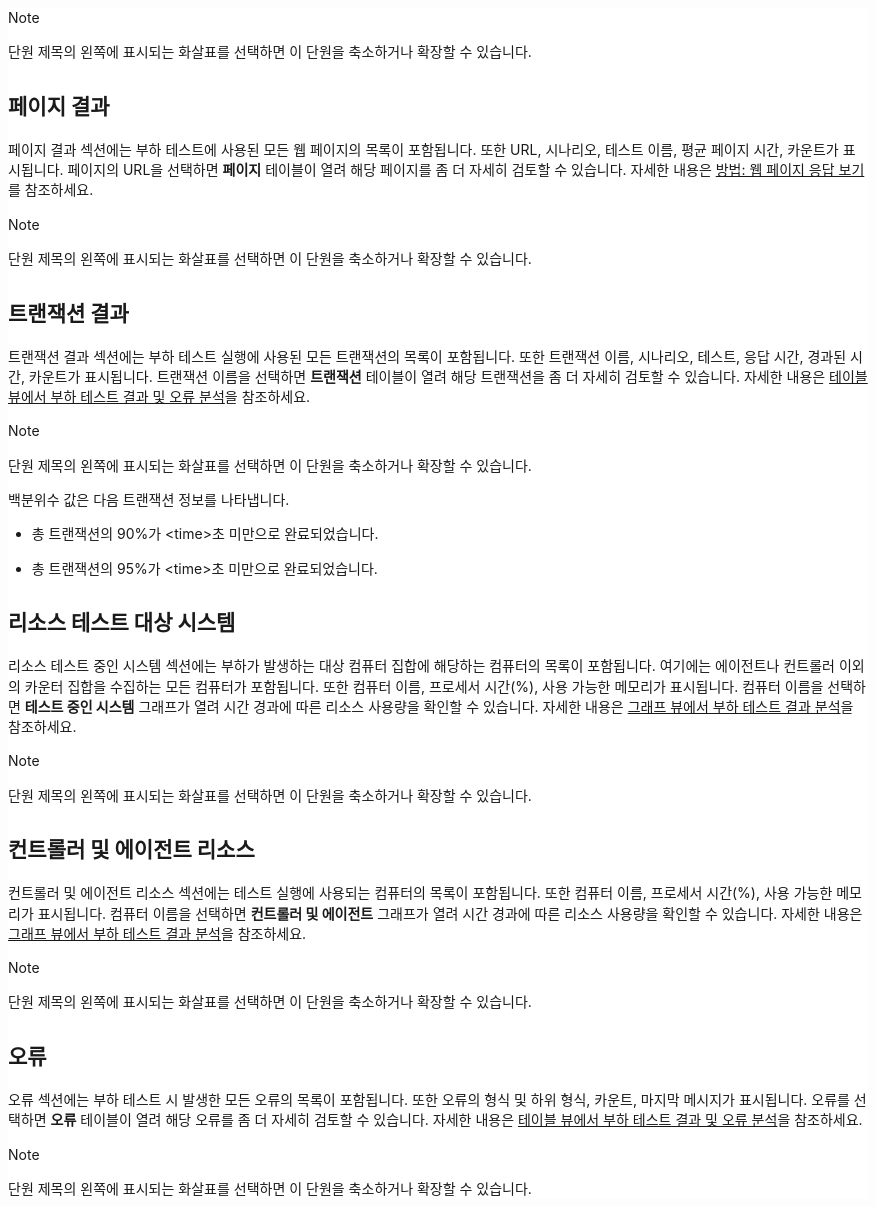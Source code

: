 > [!NOTE]
> 단원 제목의 왼쪽에 표시되는 화살표를 선택하면 이 단원을 축소하거나 확장할 수 있습니다.

## <a name="page-results"></a>페이지 결과

페이지 결과 섹션에는 부하 테스트에 사용된 모든 웹 페이지의 목록이 포함됩니다. 또한 URL, 시나리오, 테스트 이름, 평균 페이지 시간, 카운트가 표시됩니다. 페이지의 URL을 선택하면 **페이지** 테이블이 열려 해당 페이지를 좀 더 자세히 검토할 수 있습니다. 자세한 내용은 [방법: 웹 페이지 응답 보기](../test/how-to-view-web-page-response-time-in-a-load-test.md)를 참조하세요.

> [!NOTE]
> 단원 제목의 왼쪽에 표시되는 화살표를 선택하면 이 단원을 축소하거나 확장할 수 있습니다.

## <a name="transaction-results"></a>트랜잭션 결과

트랜잭션 결과 섹션에는 부하 테스트 실행에 사용된 모든 트랜잭션의 목록이 포함됩니다. 또한 트랜잭션 이름, 시나리오, 테스트, 응답 시간, 경과된 시간, 카운트가 표시됩니다. 트랜잭션 이름을 선택하면 **트랜잭션** 테이블이 열려 해당 트랜잭션을 좀 더 자세히 검토할 수 있습니다. 자세한 내용은 [테이블 뷰에서 부하 테스트 결과 및 오류 분석](../test/analyze-load-test-results-and-errors-in-the-tables-view.md)을 참조하세요.

> [!NOTE]
> 단원 제목의 왼쪽에 표시되는 화살표를 선택하면 이 단원을 축소하거나 확장할 수 있습니다.

백분위수 값은 다음 트랜잭션 정보를 나타냅니다.

- 총 트랜잭션의 90%가 \<time>초 미만으로 완료되었습니다.

- 총 트랜잭션의 95%가 \<time>초 미만으로 완료되었습니다.

## <a name="system-under-test-resources"></a>리소스 테스트 대상 시스템

리소스 테스트 중인 시스템 섹션에는 부하가 발생하는 대상 컴퓨터 집합에 해당하는 컴퓨터의 목록이 포함됩니다. 여기에는 에이전트나 컨트롤러 이외의 카운터 집합을 수집하는 모든 컴퓨터가 포함됩니다. 또한 컴퓨터 이름, 프로세서 시간(%), 사용 가능한 메모리가 표시됩니다. 컴퓨터 이름을 선택하면 **테스트 중인 시스템** 그래프가 열려 시간 경과에 따른 리소스 사용량을 확인할 수 있습니다. 자세한 내용은 [그래프 뷰에서 부하 테스트 결과 분석](../test/analyze-load-test-results-in-the-graphs-view.md)을 참조하세요.

> [!NOTE]
> 단원 제목의 왼쪽에 표시되는 화살표를 선택하면 이 단원을 축소하거나 확장할 수 있습니다.

## <a name="controller-and-agent-resources"></a>컨트롤러 및 에이전트 리소스

컨트롤러 및 에이전트 리소스 섹션에는 테스트 실행에 사용되는 컴퓨터의 목록이 포함됩니다. 또한 컴퓨터 이름, 프로세서 시간(%), 사용 가능한 메모리가 표시됩니다. 컴퓨터 이름을 선택하면 **컨트롤러 및 에이전트** 그래프가 열려 시간 경과에 따른 리소스 사용량을 확인할 수 있습니다. 자세한 내용은 [그래프 뷰에서 부하 테스트 결과 분석](../test/analyze-load-test-results-in-the-graphs-view.md)을 참조하세요.

> [!NOTE]
> 단원 제목의 왼쪽에 표시되는 화살표를 선택하면 이 단원을 축소하거나 확장할 수 있습니다.

## <a name="errors"></a>오류

오류 섹션에는 부하 테스트 시 발생한 모든 오류의 목록이 포함됩니다. 또한 오류의 형식 및 하위 형식, 카운트, 마지막 메시지가 표시됩니다. 오류를 선택하면 **오류** 테이블이 열려 해당 오류를 좀 더 자세히 검토할 수 있습니다. 자세한 내용은 [테이블 뷰에서 부하 테스트 결과 및 오류 분석](../test/analyze-load-test-results-and-errors-in-the-tables-view.md)을 참조하세요.

> [!NOTE]
> 단원 제목의 왼쪽에 표시되는 화살표를 선택하면 이 단원을 축소하거나 확장할 수 있습니다.

